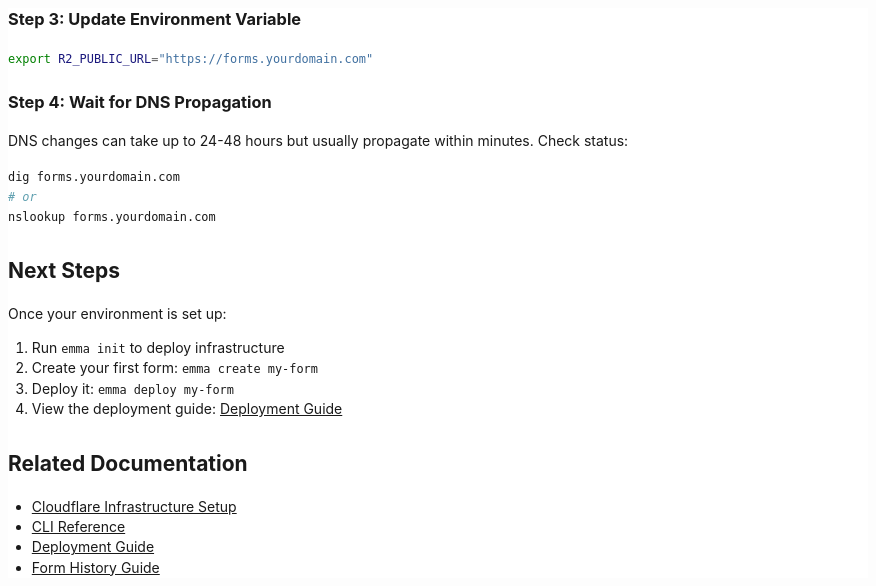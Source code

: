 ### Step 3: Update Environment Variable

```bash
export R2_PUBLIC_URL="https://forms.yourdomain.com"
```

### Step 4: Wait for DNS Propagation

DNS changes can take up to 24-48 hours but usually propagate within minutes. Check status:

```bash
dig forms.yourdomain.com
# or
nslookup forms.yourdomain.com
```

## Next Steps

Once your environment is set up:

1. Run `emma init` to deploy infrastructure
2. Create your first form: `emma create my-form`
3. Deploy it: `emma deploy my-form`
4. View the deployment guide: [Deployment Guide](./deployment.md)

## Related Documentation

- [Cloudflare Infrastructure Setup](../infrastructure/cloudflare.md)
- [CLI Reference](./cli-reference.md)
- [Deployment Guide](./deployment.md)
- [Form History Guide](./form-history.md)
